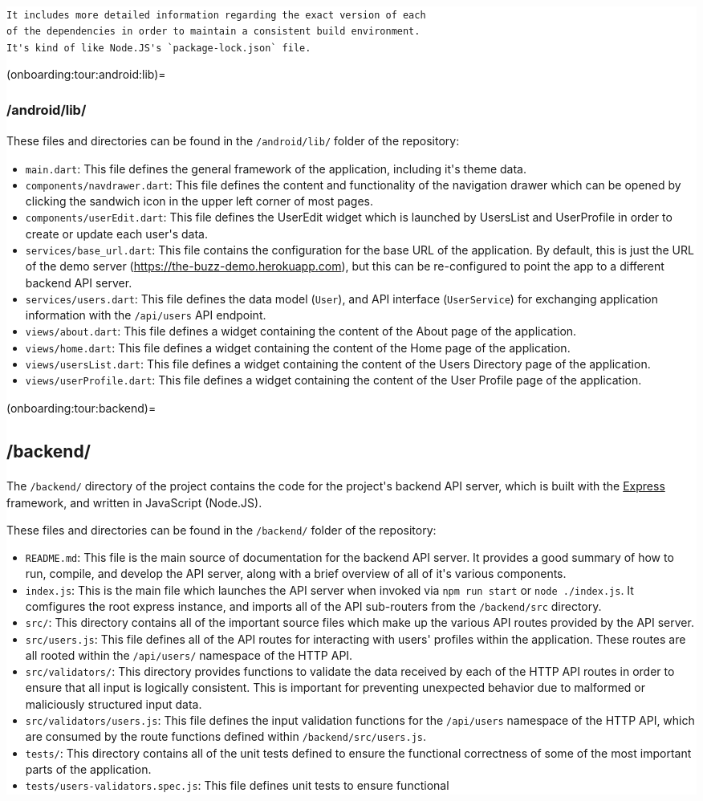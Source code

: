 	It includes more detailed information regarding the exact version of each
	of the dependencies in order to maintain a consistent build environment.
	It's kind of like Node.JS's `package-lock.json` file.

(onboarding:tour:android:lib)=
### /android/lib/

These files and directories can be found in the `/android/lib/` folder of the repository:

- `main.dart`: This file defines the general framework of the application,
	including it's theme data.
- `components/navdrawer.dart`: This file defines the content
	and functionality of the navigation drawer which can be opened
	by clicking the sandwich icon in the upper left corner of most pages.
- `components/userEdit.dart`: This file defines the UserEdit widget
	which is launched by UsersList and UserProfile in order to create
	or update each user's data.
- `services/base_url.dart`: This file contains the configuration
	for the base URL of the application.
	By default, this is just the URL of the demo server
	(https://the-buzz-demo.herokuapp.com), but this can be re-configured
	to point the app to a different backend API server.
- `services/users.dart`: This file defines the data model (`User`),
	and API interface (`UserService`) for exchanging application information
	with the `/api/users` API endpoint.
- `views/about.dart`: This file defines a widget containing the content
	of the About page of the application.
- `views/home.dart`: This file defines a widget containing the content
	of the Home page of the application.
- `views/usersList.dart`: This file defines a widget containing the content
	of the Users Directory page of the application.
- `views/userProfile.dart`: This file defines a widget containing the
	content of the User Profile page of the application.

(onboarding:tour:backend)=
## /backend/

The `/backend/` directory of the project contains the code for the project's
backend API server, which is built with the [Express](https://expressjs.com) framework,
and written in JavaScript (Node.JS).

These files and directories can be found in the `/backend/` folder of the repository:

- `README.md`: This file is the main source of documentation for the backend API server.
	It provides a good summary of how to run, compile, and develop the API server,
	along with a brief overview of all of it's various components.
- `index.js`: This is the main file which launches the API server when invoked
	via `npm run start` or `node ./index.js`.
	It comfigures the root express instance, and imports all of the API sub-routers
	from the `/backend/src` directory.
- `src/`: This directory contains all of the important source files which make up the
	various API routes provided by the API server.
- `src/users.js`: This file defines all of the API routes for interacting with users' profiles
	within the application.
	These routes are all rooted within the `/api/users/` namespace of the HTTP API.
- `src/validators/`: This directory provides functions to validate the data received
	by each of the HTTP API routes in order to ensure that all input is logically consistent.
	This is important for preventing unexpected behavior due to malformed or maliciously
	structured input data.
- `src/validators/users.js`: This file defines the input validation functions
	for the `/api/users` namespace of the HTTP API, which are consumed by the route functions
	defined within `/backend/src/users.js`.
- `tests/`: This directory contains all of the unit tests defined to ensure the functional
	correctness of some of the most important parts of the application.
- `tests/users-validators.spec.js`: This file defines unit tests to ensure functional